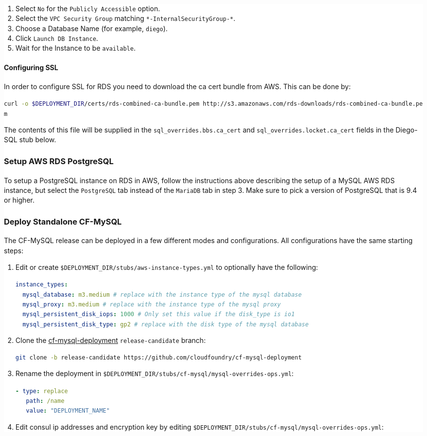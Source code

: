 1. Select `No` for the `Publicly Accessible` option.
1. Select the `VPC Security Group` matching `*-InternalSecurityGroup-*`.
1. Choose a Database Name (for example, `diego`).
1. Click `Launch DB Instance`.
1. Wait for the Instance to be `available`.

#### Configuring SSL

In order to configure SSL for RDS you need to download the ca cert bundle from AWS. This can be done by:

```bash
curl -o $DEPLOYMENT_DIR/certs/rds-combined-ca-bundle.pem http://s3.amazonaws.com/rds-downloads/rds-combined-ca-bundle.pem
```

The contents of this file will be supplied in the `sql_overrides.bbs.ca_cert` and `sql_overrides.locket.ca_cert` fields in the Diego-SQL stub below.

### Setup AWS RDS PostgreSQL

To setup a PostgreSQL instance on RDS in AWS, follow the instructions above describing the setup of a MySQL AWS RDS instance, but select the `PostgreSQL` tab instead of the `MariaDB` tab in step 3.  Make sure to pick a version of PostgreSQL that is 9.4 or higher.

### Deploy Standalone CF-MySQL

The CF-MySQL release can be deployed in a few different modes and
configurations. All configurations have the same starting steps:

1. Edit or create `$DEPLOYMENT_DIR/stubs/aws-instance-types.yml` to optionally have the following:

   ``` yaml
   instance_types:
     mysql_database: m3.medium # replace with the instance type of the mysql database
     mysql_proxy: m3.medium # replace with the instance type of the mysql proxy
     mysql_persistent_disk_iops: 1000 # Only set this value if the disk_type is io1
     mysql_persistent_disk_type: gp2 # replace with the disk type of the mysql database
   ```

1. Clone the [cf-mysql-deployment](https://github.com/cloudfoundry/cf-mysql-deployment) `release-candidate` branch:

   ```bash
   git clone -b release-candidate https://github.com/cloudfoundry/cf-mysql-deployment
   ```

1. Rename the deployment in `$DEPLOYMENT_DIR/stubs/cf-mysql/mysql-overrides-ops.yml`:

   ```yml
   - type: replace
      path: /name
      value: "DEPLOYMENT_NAME"
   ```

1. Edit consul ip addresses and encryption key by editing `$DEPLOYMENT_DIR/stubs/cf-mysql/mysql-overrides-ops.yml`:

